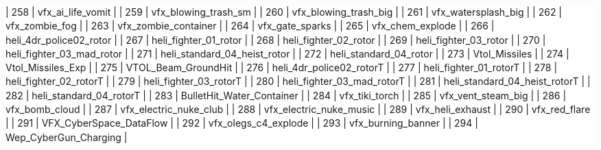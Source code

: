 | 258 | vfx_ai_life_vomit |
| 259 | vfx_blowing_trash_sm |
| 260 | vfx_blowing_trash_big |
| 261 | vfx_watersplash_big |
| 262 | vfx_zombie_fog |
| 263 | vfx_zombie_container |
| 264 | vfx_gate_sparks |
| 265 | vfx_chem_explode |
| 266 | heli_4dr_police02_rotor |
| 267 | heli_fighter_01_rotor |
| 268 | heli_fighter_02_rotor |
| 269 | heli_fighter_03_rotor |
| 270 | heli_fighter_03_mad_rotor |
| 271 | heli_standard_04_heist_rotor |
| 272 | heli_standard_04_rotor |
| 273 | Vtol_Missiles |
| 274 | Vtol_Missiles_Exp |
| 275 | VTOL_Beam_GroundHit |
| 276 | heli_4dr_police02_rotorT |
| 277 | heli_fighter_01_rotorT |
| 278 | heli_fighter_02_rotorT |
| 279 | heli_fighter_03_rotorT |
| 280 | heli_fighter_03_mad_rotorT |
| 281 | heli_standard_04_heist_rotorT |
| 282 | heli_standard_04_rotorT |
| 283 | BulletHit_Water_Container |
| 284 | vfx_tiki_torch |
| 285 | vfx_vent_steam_big |
| 286 | vfx_bomb_cloud |
| 287 | vfx_electric_nuke_club |
| 288 | vfx_electric_nuke_music |
| 289 | vfx_heli_exhaust |
| 290 | vfx_red_flare |
| 291 | VFX_CyberSpace_DataFlow |
| 292 | vfx_olegs_c4_explode |
| 293 | vfx_burning_banner |
| 294 | Wep_CyberGun_Charging |